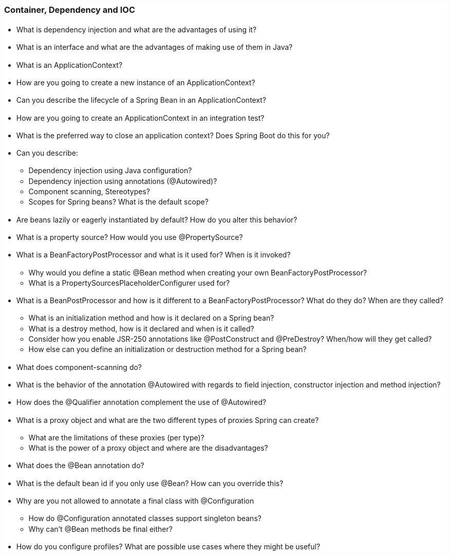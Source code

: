 
### Container, Dependency and IOC

- What is dependency injection and what are the advantages of using it?

- What is an interface and what are the advantages of making use of them in Java?

- What is an ApplicationContext?

- How are you going to create a new instance of an ApplicationContext?

- Can you describe the lifecycle of a Spring Bean in an ApplicationContext?

- How are you going to create an ApplicationContext in an integration test?

- What is the preferred way to close an application context? Does Spring Boot do this for you?

- Can you describe:
	- Dependency injection using Java configuration?
	- Dependency injection using annotations (@Autowired)?
	- Component scanning, Stereotypes?
	- Scopes for Spring beans? What is the default scope?

- Are beans lazily or eagerly instantiated by default? How do you alter this behavior?

- What is a property source? How would you use @PropertySource?

- What is a BeanFactoryPostProcessor and what is it used for? When is it invoked?
	- Why would you define a static @Bean method when creating your own BeanFactoryPostProcessor?
	- What is a PropertySourcesPlaceholderConfigurer used for?

- What is a BeanPostProcessor and how is it different to a BeanFactoryPostProcessor? What do they do? When are they called?
	- What is an initialization method and how is it declared on a Spring bean?
	- What is a destroy method, how is it declared and when is it called?
	- Consider how you enable JSR-250 annotations like @PostConstruct and @PreDestroy? When/how will they get called?
	- How else can you define an initialization or destruction method for a Spring bean?

- What does component-scanning do?

- What is the behavior of the annotation @Autowired with regards to field injection, constructor injection and method injection?

- How does the @Qualifier annotation complement the use of @Autowired?

- What is a proxy object and what are the two different types of proxies Spring can create?
	- What are the limitations of these proxies (per type)?
	- What is the power of a proxy object and where are the disadvantages?

- What does the @Bean annotation do?

- What is the default bean id if you only use @Bean? How can you override this?

- Why are you not allowed to annotate a final class with @Configuration
	- How do @Configuration annotated classes support singleton beans?
	- Why can’t @Bean methods be final either?

- How do you configure profiles? What are possible use cases where they might be useful?
